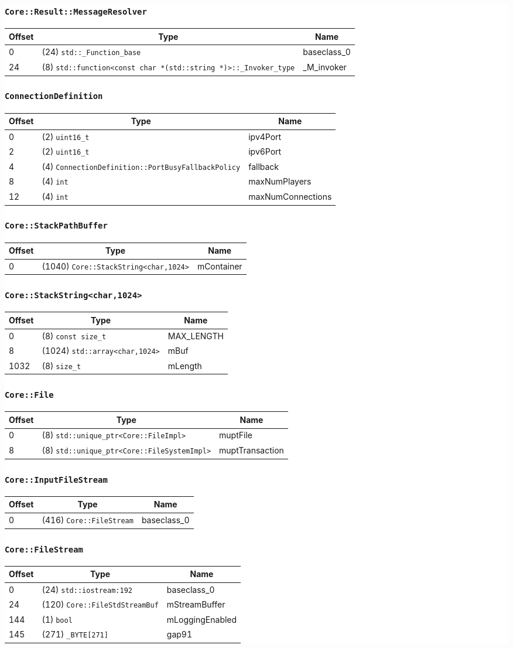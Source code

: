 
### `Core::Result::MessageResolver`
Offset | Type | Name
-|-|-
0 | (24) `std::_Function_base` | baseclass_0
24 | (8) `std::function<const char *(std::string *)>::_Invoker_type` | _M_invoker


### `ConnectionDefinition`
Offset | Type | Name
-|-|-
0 | (2) `uint16_t` | ipv4Port
2 | (2) `uint16_t` | ipv6Port
4 | (4) `ConnectionDefinition::PortBusyFallbackPolicy` | fallback
8 | (4) `int` | maxNumPlayers
12 | (4) `int` | maxNumConnections


### `Core::StackPathBuffer`
Offset | Type | Name
-|-|-
0 | (1040) `Core::StackString<char,1024>` | mContainer


### `Core::StackString<char,1024>`
Offset | Type | Name
-|-|-
0 | (8) `const size_t` | MAX_LENGTH
8 | (1024) `std::array<char,1024>` | mBuf
1032 | (8) `size_t` | mLength


### `Core::File`
Offset | Type | Name
-|-|-
0 | (8) `std::unique_ptr<Core::FileImpl>` | muptFile
8 | (8) `std::unique_ptr<Core::FileSystemImpl>` | muptTransaction


### `Core::InputFileStream`
Offset | Type | Name
-|-|-
0 | (416) `Core::FileStream` | baseclass_0


### `Core::FileStream`
Offset | Type | Name
-|-|-
0 | (24) `std::iostream:192` | baseclass_0
24 | (120) `Core::FileStdStreamBuf` | mStreamBuffer
144 | (1) `bool` | mLoggingEnabled
145 | (271) `_BYTE[271]` | gap91
